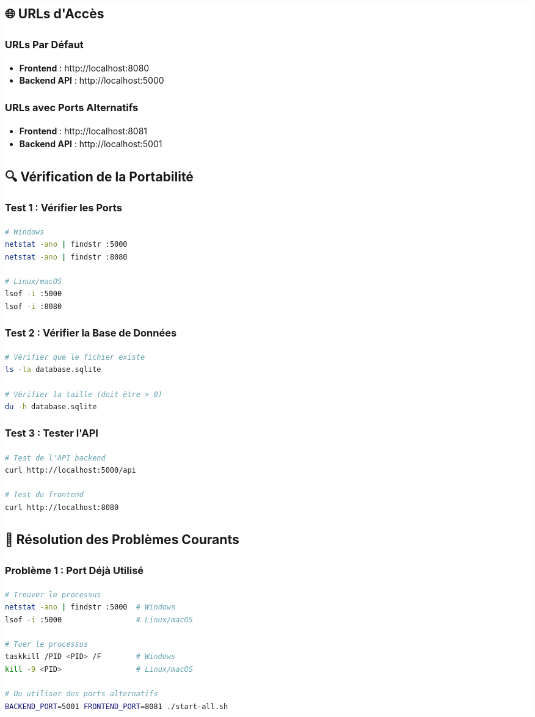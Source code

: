 ## 🌐 URLs d'Accès

### URLs Par Défaut
- **Frontend** : http://localhost:8080
- **Backend API** : http://localhost:5000

### URLs avec Ports Alternatifs
- **Frontend** : http://localhost:8081
- **Backend API** : http://localhost:5001

## 🔍 Vérification de la Portabilité

### Test 1 : Vérifier les Ports
```bash
# Windows
netstat -ano | findstr :5000
netstat -ano | findstr :8080

# Linux/macOS
lsof -i :5000
lsof -i :8080
```

### Test 2 : Vérifier la Base de Données
```bash
# Vérifier que le fichier existe
ls -la database.sqlite

# Vérifier la taille (doit être > 0)
du -h database.sqlite
```

### Test 3 : Tester l'API
```bash
# Test de l'API backend
curl http://localhost:5000/api

# Test du frontend
curl http://localhost:8080
```

## 🐛 Résolution des Problèmes Courants

### Problème 1 : Port Déjà Utilisé
```bash
# Trouver le processus
netstat -ano | findstr :5000  # Windows
lsof -i :5000                 # Linux/macOS

# Tuer le processus
taskkill /PID <PID> /F        # Windows
kill -9 <PID>                 # Linux/macOS

# Ou utiliser des ports alternatifs
BACKEND_PORT=5001 FRONTEND_PORT=8081 ./start-all.sh
```
